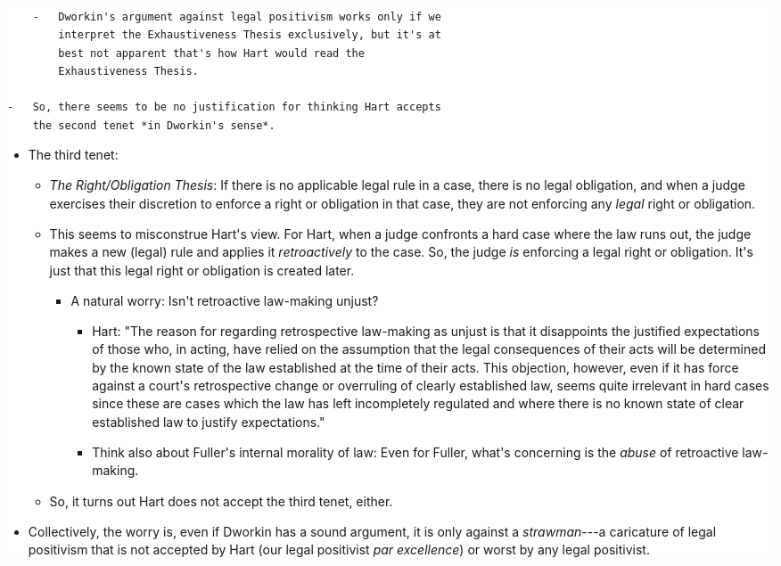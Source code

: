         -   Dworkin's argument against legal positivism works only if we
            interpret the Exhaustiveness Thesis exclusively, but it's at
            best not apparent that's how Hart would read the
            Exhaustiveness Thesis.
        
    -   So, there seems to be no justification for thinking Hart accepts
        the second tenet *in Dworkin's sense*.
    
-   The third tenet:

    -   *The Right/Obligation Thesis*: If there is no applicable legal
        rule in a case, there is no legal obligation, and when a judge
        exercises their discretion to enforce a right or obligation in
        that case, they are not enforcing any *legal* right or
        obligation.

    -   This seems to misconstrue Hart's view. For Hart, when a judge
        confronts a hard case where the law runs out, the judge makes a
        new (legal) rule and applies it *retroactively* to the case. So,
        the judge *is* enforcing a legal right or obligation. It's just
        that this legal right or obligation is created later.

        -   A natural worry: Isn't retroactive law-making unjust?

            -   Hart: "The reason for regarding retrospective law-making
                as unjust is that it disappoints the justified
                expectations of those who, in acting, have relied on the
                assumption that the legal consequences of their acts
                will be determined by the known state of the law
                established at the time of their acts. This objection,
                however, even if it has force against a court's
                retrospective change or overruling of clearly
                established law, seems quite irrelevant in hard cases
                since these are cases which the law has left
                incompletely regulated and where there is no known state
                of clear established law to justify expectations."

            -   Think also about Fuller's internal morality of law: Even
                for Fuller, what's concerning is the *abuse* of
                retroactive law-making.

    -   So, it turns out Hart does not accept the third tenet, either.

-   Collectively, the worry is, even if Dworkin has a sound argument, it
    is only against a *strawman*---a caricature of legal positivism that
    is not accepted by Hart (our legal positivist *par excellence*) or
    worst by any legal positivist.

[^1]: <https://www.yalejreg.com/nc/fifth-circuit-review-reviewed-judge-smith-listens-to-strict-scrutiny/>.
